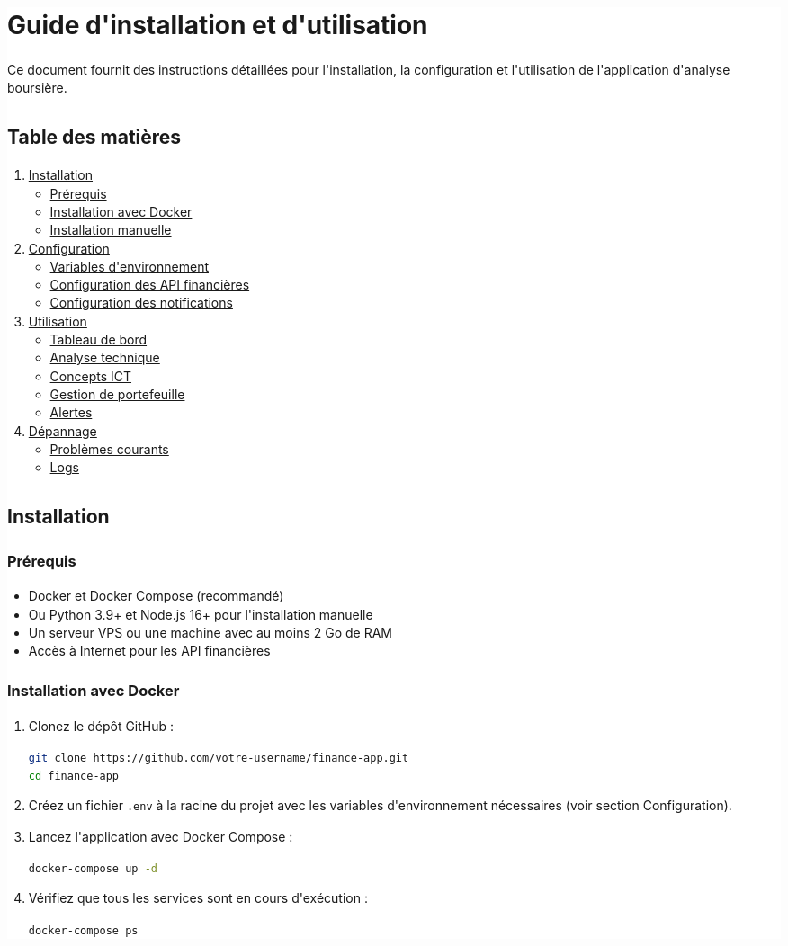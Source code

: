 # Guide d'installation et d'utilisation

Ce document fournit des instructions détaillées pour l'installation, la configuration et l'utilisation de l'application d'analyse boursière.

## Table des matières

1. [Installation](#installation)
   - [Prérequis](#prérequis)
   - [Installation avec Docker](#installation-avec-docker)
   - [Installation manuelle](#installation-manuelle)
2. [Configuration](#configuration)
   - [Variables d'environnement](#variables-denvironnement)
   - [Configuration des API financières](#configuration-des-api-financières)
   - [Configuration des notifications](#configuration-des-notifications)
3. [Utilisation](#utilisation)
   - [Tableau de bord](#tableau-de-bord)
   - [Analyse technique](#analyse-technique)
   - [Concepts ICT](#concepts-ict)
   - [Gestion de portefeuille](#gestion-de-portefeuille)
   - [Alertes](#alertes)
4. [Dépannage](#dépannage)
   - [Problèmes courants](#problèmes-courants)
   - [Logs](#logs)

## Installation

### Prérequis

- Docker et Docker Compose (recommandé)
- Ou Python 3.9+ et Node.js 16+ pour l'installation manuelle
- Un serveur VPS ou une machine avec au moins 2 Go de RAM
- Accès à Internet pour les API financières

### Installation avec Docker

1. Clonez le dépôt GitHub :
   ```bash
   git clone https://github.com/votre-username/finance-app.git
   cd finance-app
   ```

2. Créez un fichier `.env` à la racine du projet avec les variables d'environnement nécessaires (voir section Configuration).

3. Lancez l'application avec Docker Compose :
   ```bash
   docker-compose up -d
   ```

4. Vérifiez que tous les services sont en cours d'exécution :
   ```bash
   docker-compose ps
   ```
